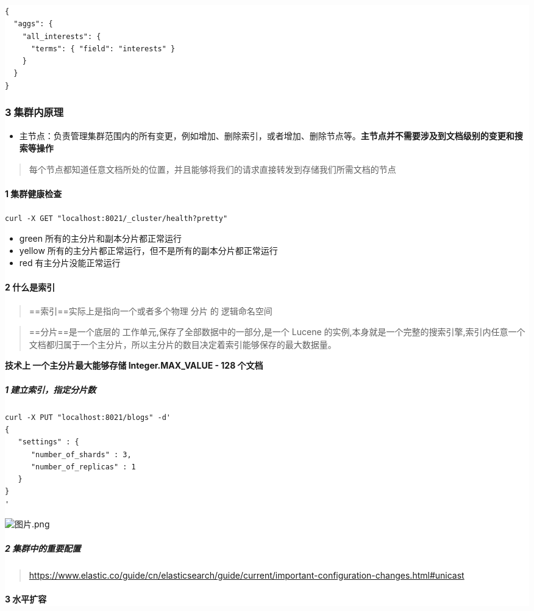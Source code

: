 ```
{
  "aggs": {
    "all_interests": {
      "terms": { "field": "interests" }
    }
  }
}
```

### 3 集群内原理

- 主节点：负责管理集群范围内的所有变更，例如增加、删除索引，或者增加、删除节点等。**主节点并不需要涉及到文档级别的变更和搜索等操作**

>  每个节点都知道任意文档所处的位置，并且能够将我们的请求直接转发到存储我们所需文档的节点


#### 1 集群健康检查
```
curl -X GET "localhost:8021/_cluster/health?pretty"

```
- green 所有的主分片和副本分片都正常运行
- yellow 所有的主分片都正常运行，但不是所有的副本分片都正常运行
- red 有主分片没能正常运行

#### 2 什么是索引

> ==索引==实际上是指向一个或者多个物理 分片 的 逻辑命名空间

> ==分片==是一个底层的 工作单元,保存了全部数据中的一部分,是一个 Lucene 的实例,本身就是一个完整的搜索引擎,索引内任意一个文档都归属于一个主分片，所以主分片的数目决定着索引能够保存的最大数据量。

**技术上 一个主分片最大能够存储 Integer.MAX_VALUE - 128 个文档**


##### 1 建立索引，指定分片数
```
curl -X PUT "localhost:8021/blogs" -d'
{
   "settings" : {
      "number_of_shards" : 3,
      "number_of_replicas" : 1
   }
}
'
```
![图片.png](https://upload-images.jianshu.io/upload_images/10357485-d186e83262b33be0.png?imageMogr2/auto-orient/strip%7CimageView2/2/w/1240)

##### 2 集群中的重要配置

> https://www.elastic.co/guide/cn/elasticsearch/guide/current/important-configuration-changes.html#unicast

#### 3 水平扩容
